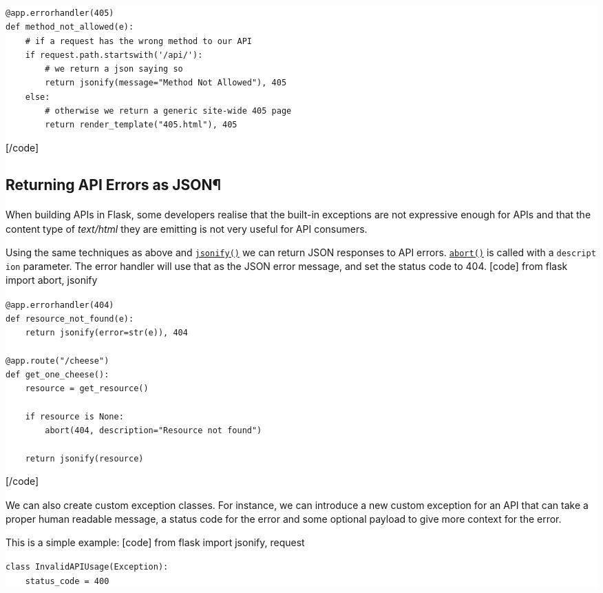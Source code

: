     @app.errorhandler(405)
    def method_not_allowed(e):
        # if a request has the wrong method to our API
        if request.path.startswith('/api/'):
            # we return a json saying so
            return jsonify(message="Method Not Allowed"), 405
        else:
            # otherwise we return a generic site-wide 405 page
            return render_template("405.html"), 405
    
[/code]

## Returning API Errors as JSON¶

When building APIs in Flask, some developers realise that the built-in exceptions are not expressive enough for APIs and that the content type of _text/html_ they are emitting is not very useful for API consumers.

Using the same techniques as above and [`jsonify()`](../api/#flask.json.jsonify "flask.json.jsonify") we can return JSON responses to API errors. [`abort()`](../api/#flask.abort "flask.abort") is called with a `description` parameter. The error handler will use that as the JSON error message, and set the status code to 404.
[code] 
    from flask import abort, jsonify
    
    @app.errorhandler(404)
    def resource_not_found(e):
        return jsonify(error=str(e)), 404
    
    @app.route("/cheese")
    def get_one_cheese():
        resource = get_resource()
    
        if resource is None:
            abort(404, description="Resource not found")
    
        return jsonify(resource)
    
[/code]

We can also create custom exception classes. For instance, we can introduce a new custom exception for an API that can take a proper human readable message, a status code for the error and some optional payload to give more context for the error.

This is a simple example:
[code] 
    from flask import jsonify, request
    
    class InvalidAPIUsage(Exception):
        status_code = 400
    